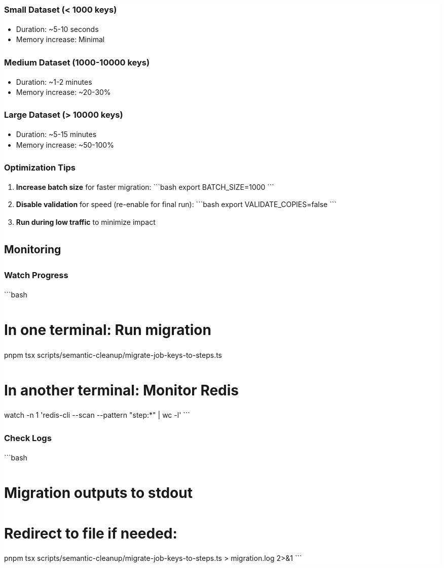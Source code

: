 ### Small Dataset (< 1000 keys)
- Duration: ~5-10 seconds
- Memory increase: Minimal

### Medium Dataset (1000-10000 keys)
- Duration: ~1-2 minutes
- Memory increase: ~20-30%

### Large Dataset (> 10000 keys)
- Duration: ~5-15 minutes
- Memory increase: ~50-100%

### Optimization Tips

1. **Increase batch size** for faster migration:
   \`\`\`bash
   export BATCH_SIZE=1000
   \`\`\`

2. **Disable validation** for speed (re-enable for final run):
   \`\`\`bash
   export VALIDATE_COPIES=false
   \`\`\`

3. **Run during low traffic** to minimize impact

## Monitoring

### Watch Progress

\`\`\`bash
# In one terminal: Run migration
pnpm tsx scripts/semantic-cleanup/migrate-job-keys-to-steps.ts

# In another terminal: Monitor Redis
watch -n 1 'redis-cli --scan --pattern "step:*" | wc -l'
\`\`\`

### Check Logs

\`\`\`bash
# Migration outputs to stdout
# Redirect to file if needed:
pnpm tsx scripts/semantic-cleanup/migrate-job-keys-to-steps.ts > migration.log 2>&1
\`\`\`
